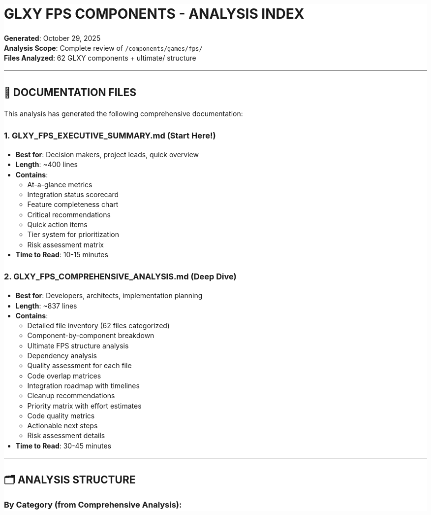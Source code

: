 # GLXY FPS COMPONENTS - ANALYSIS INDEX

**Generated**: October 29, 2025  
**Analysis Scope**: Complete review of `/components/games/fps/`  
**Files Analyzed**: 62 GLXY components + ultimate/ structure

---

## 📄 DOCUMENTATION FILES

This analysis has generated the following comprehensive documentation:

### 1. **GLXY_FPS_EXECUTIVE_SUMMARY.md** (Start Here!)
   - **Best for**: Decision makers, project leads, quick overview
   - **Length**: ~400 lines
   - **Contains**:
     - At-a-glance metrics
     - Integration status scorecard
     - Feature completeness chart
     - Critical recommendations
     - Quick action items
     - Tier system for prioritization
     - Risk assessment matrix
   - **Time to Read**: 10-15 minutes

### 2. **GLXY_FPS_COMPREHENSIVE_ANALYSIS.md** (Deep Dive)
   - **Best for**: Developers, architects, implementation planning
   - **Length**: ~837 lines
   - **Contains**:
     - Detailed file inventory (62 files categorized)
     - Component-by-component breakdown
     - Ultimate FPS structure analysis
     - Dependency analysis
     - Quality assessment for each file
     - Code overlap matrices
     - Integration roadmap with timelines
     - Cleanup recommendations
     - Priority matrix with effort estimates
     - Code quality metrics
     - Actionable next steps
     - Risk assessment details
   - **Time to Read**: 30-45 minutes

---

## 🗂️ ANALYSIS STRUCTURE

### By Category (from Comprehensive Analysis):
